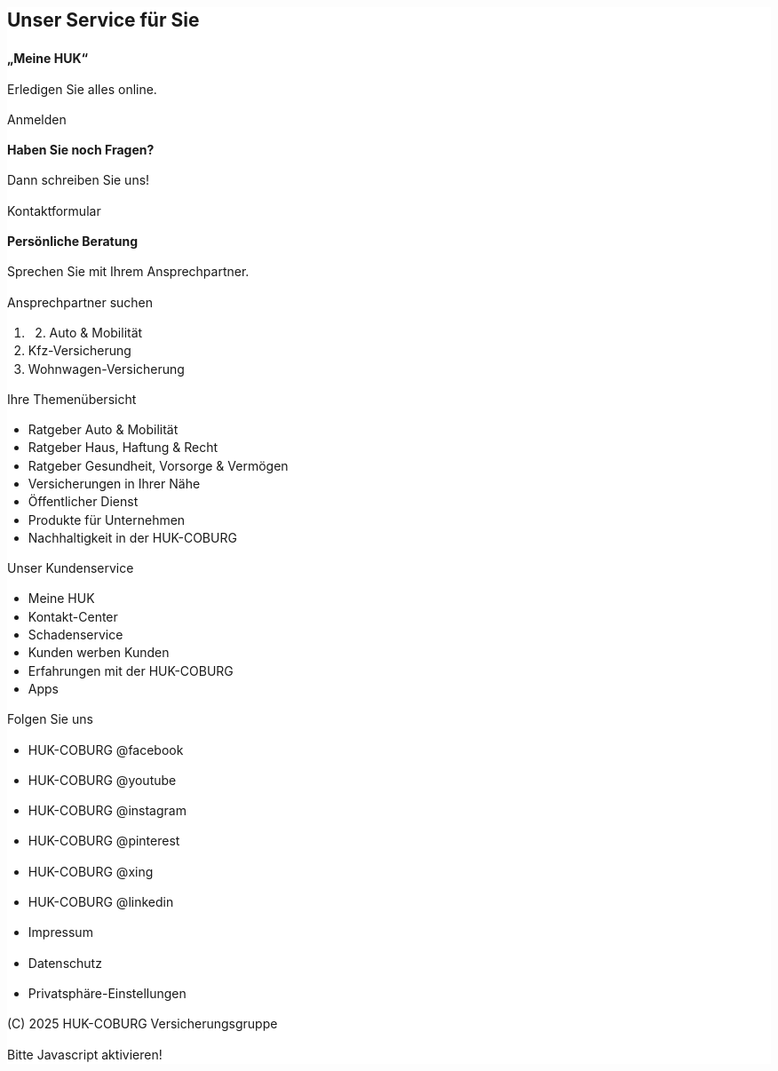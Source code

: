 ## Unser Service für Sie

**„Meine HUK“**

Erledigen Sie alles online.

Anmelden

**Haben Sie noch Fragen?**  

Dann schreiben Sie uns!

Kontaktformular

**Persönliche Beratung**

Sprechen Sie mit Ihrem Ansprechpartner.

Ansprechpartner suchen

  1.   2. Auto & Mobilität
  3. Kfz-Versicherung
  4. Wohnwagen-Versicherung

Ihre Themenübersicht

  * Ratgeber Auto & Mobilität 
  * Ratgeber Haus, Haftung & Recht 
  * Ratgeber Gesundheit, Vorsorge & Vermögen 
  * Versicherungen in Ihrer Nähe 
  * Öffentlicher Dienst 
  * Produkte für Unternehmen 
  * Nachhaltigkeit in der HUK-COBURG

Unser Kundenservice

  * Meine HUK 
  * Kontakt-Center 
  * Schadenservice 
  * Kunden werben Kunden 
  * Erfahrungen mit der HUK-COBURG
  * Apps 

Folgen Sie uns

  * HUK-COBURG @facebook
  * HUK-COBURG @youtube
  * HUK-COBURG @instagram
  * HUK-COBURG @pinterest
  * HUK-COBURG @xing
  * HUK-COBURG @linkedin

  * Impressum 
  * Datenschutz 
  * Privatsphäre-Einstellungen 

(C) 2025 HUK-COBURG Versicherungsgruppe

Bitte Javascript aktivieren!

